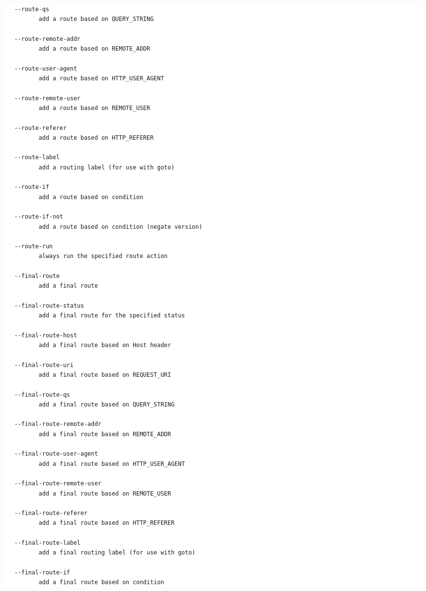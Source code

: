        --route-qs
              add a route based on QUERY_STRING

       --route-remote-addr
              add a route based on REMOTE_ADDR

       --route-user-agent
              add a route based on HTTP_USER_AGENT

       --route-remote-user
              add a route based on REMOTE_USER

       --route-referer
              add a route based on HTTP_REFERER

       --route-label
              add a routing label (for use with goto)

       --route-if
              add a route based on condition

       --route-if-not
              add a route based on condition (negate version)

       --route-run
              always run the specified route action

       --final-route
              add a final route

       --final-route-status
              add a final route for the specified status

       --final-route-host
              add a final route based on Host header

       --final-route-uri
              add a final route based on REQUEST_URI

       --final-route-qs
              add a final route based on QUERY_STRING

       --final-route-remote-addr
              add a final route based on REMOTE_ADDR

       --final-route-user-agent
              add a final route based on HTTP_USER_AGENT

       --final-route-remote-user
              add a final route based on REMOTE_USER

       --final-route-referer
              add a final route based on HTTP_REFERER

       --final-route-label
              add a final routing label (for use with goto)

       --final-route-if
              add a final route based on condition
